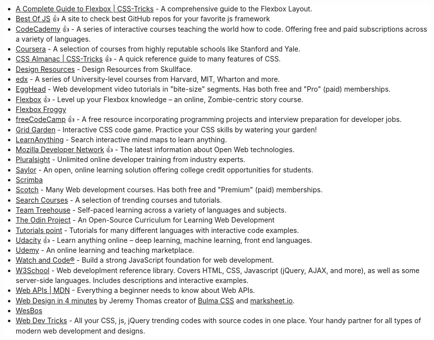 - [A Complete Guide to Flexbox | CSS-Tricks](https://css-tricks.com/snippets/css/a-guide-to-flexbox/) - A comprehensive guide to the Flexbox Layout.
- [Best Of JS](https://bestof.js.org/) 👍 A site to check best GitHub repos for your favorite js framework
- [CodeCademy](https://www.codecademy.com/) 👍 - A series of interactive courses teaching the world how to code. Offering free and paid subscriptions across a variety of languages.
- [Coursera](https://www.coursera.org/) - A selection of courses from highly reputable schools like Stanford and Yale.
- [CSS Almanac | CSS-Tricks](https://css-tricks.com/almanac/) 👍 - A quick reference guide to many features of CSS.
- [Design Resources](http://designresources.party/) - Design Resources from Skullface.
- [edx](https://www.edx.org/) - A series of University-level courses from Harvard, MIT, Wharton and more.
- [EggHead](https://egghead.io/) - Web development video tutorials in "bite-size" segments. Has both free and "Pro" (paid) memberships.
- [Flexbox](http://gedd.ski/master/flexbox/) 👍 - Level up your Flexbox knowledge – an online, Zombie-centric story course.
- [Flexbox Froggy](http://flexboxfroggy.com/)
- [freeCodeCamp](https://www.freecodecamp.org) 👍 - A free resource incorporating programming projects and interview preparation for developer jobs.
- [Grid Garden](http://cssgridgarden.com/) - Interactive CSS code game. Practice your CSS skills by watering your garden!
- [LearnAnything](https://learn-anything.xyz/) - Search interactive mind maps to learn anything.
- [Mozilla Developer Network](https://developer.mozilla.org/en-US/) 👍 - The latest information about Open Web technologies.
- [Pluralsight](https://www.pluralsight.com/) - Unlimited online developer training from industry experts.
- [Saylor](https://www.saylor.org/) - An open, online learning solution offering college credit opportunities for students.
- [Scrimba](https://www.scrimba.com/)
- [Scotch](https://scotch.io/) - Many Web development courses. Has both free and "Premium" (paid) memberships.
- [Search Courses](https://hackr.io/) - A selection of trending courses and tutorials.
- [Team Treehouse](https://teamtreehouse.com/) - Self-paced learning across a variety of languages and subjects.
- [The Odin Project](https://www.theodinproject.com/) - An Open-Source Curriculum for Learning Web Development
- [Tutorials point](https://www.tutorialspoint.com/html/) - Tutorials for many different languages with interactive code examples.
- [Udacity](https://in.udacity.com/) 👍 - Learn anything online – deep learning, machine learning, front end languages.
- [Udemy](https://www.udemy.com/) - An online learning and teaching marketplace.
- [Watch and Code®](https://watchandcode.com/p/practical-javascript) - Build a strong JavaScript foundation for web development.
- [W3School](https://www.w3schools.com/) - Web developlment reference library. Covers HTML, CSS, Javascript (jQuery, AJAX, and more), as well as some server-side languages. Includes descriptions and interactive examples.
- [Web APIs | MDN](https://developer.mozilla.org/en/docs/Web/API) - Everything a beginner needs to know about Web APIs.
- [Web Design in 4 minutes](http://jgthms.com/web-design-in-4-minutes/) by Jeremy Thomas creator of [Bulma CSS](http://bulma.io/) and [marksheet.io](http://marksheet.io).
- [WesBos](http://wesbos.com/)
- [Web Dev Tricks](https://webdevtrick.com) - All your CSS, js, jQuery trending codes with source codes in one      place. Your handy partner for all types of modern web development and designs.

